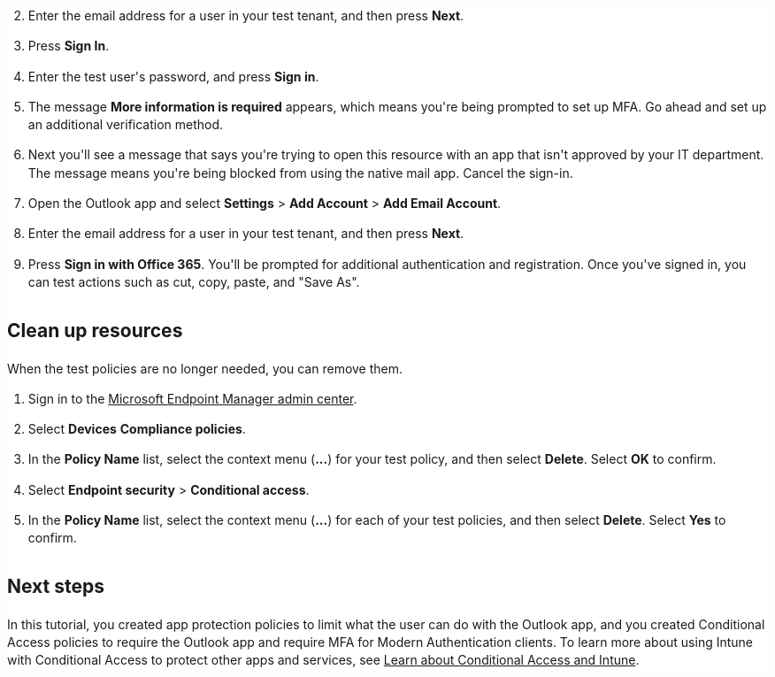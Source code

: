 2. Enter the email address for a user in your test tenant, and then press **Next**.  
3. Press **Sign In**.

4. Enter the test user's password, and press **Sign in**.

5. The message **More information is required** appears, which means you're being prompted to set up MFA. Go ahead and set up an additional verification method.

6. Next you'll see a message that says you're trying to open this resource with an app that isn't approved by your IT department. The message means you're being blocked from using the native mail app. Cancel the sign-in.

7. Open the Outlook app and select **Settings** > **Add Account** > **Add Email Account**.

8. Enter the email address for a user in your test tenant, and then press **Next**.

9. Press **Sign in with Office 365**. You'll be prompted for additional authentication and registration. Once you've signed in, you can test actions such as cut, copy, paste, and "Save As".

## Clean up resources

When the test policies are no longer needed, you can remove them.

1. Sign in to the [Microsoft Endpoint Manager admin center](https://go.microsoft.com/fwlink/?linkid=2109431).

2. Select **Devices** **Compliance policies**.

3. In the **Policy Name** list, select the context menu (**...**) for your test policy, and then select **Delete**. Select **OK** to confirm.

4. Select **Endpoint security** > **Conditional access**.

5. In the **Policy Name** list, select the context menu (**...**) for each of your test policies, and then select **Delete**. Select **Yes** to confirm.

## Next steps

In this tutorial, you created app protection policies to limit what the user can do with the Outlook app, and you created Conditional Access policies to require the Outlook app and require MFA for Modern Authentication clients. To learn more about using Intune with Conditional Access to protect other apps and services, see [Learn about Conditional Access and Intune](conditional-access.md).
